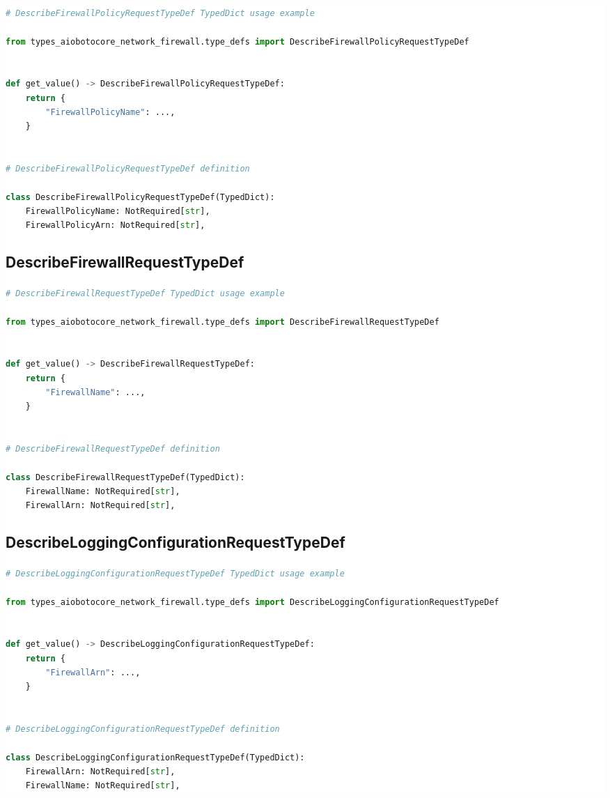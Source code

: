 ```python
# DescribeFirewallPolicyRequestTypeDef TypedDict usage example

from types_aiobotocore_network_firewall.type_defs import DescribeFirewallPolicyRequestTypeDef


def get_value() -> DescribeFirewallPolicyRequestTypeDef:
    return {
        "FirewallPolicyName": ...,
    }


# DescribeFirewallPolicyRequestTypeDef definition

class DescribeFirewallPolicyRequestTypeDef(TypedDict):
    FirewallPolicyName: NotRequired[str],
    FirewallPolicyArn: NotRequired[str],
```

## DescribeFirewallRequestTypeDef

```python
# DescribeFirewallRequestTypeDef TypedDict usage example

from types_aiobotocore_network_firewall.type_defs import DescribeFirewallRequestTypeDef


def get_value() -> DescribeFirewallRequestTypeDef:
    return {
        "FirewallName": ...,
    }


# DescribeFirewallRequestTypeDef definition

class DescribeFirewallRequestTypeDef(TypedDict):
    FirewallName: NotRequired[str],
    FirewallArn: NotRequired[str],
```

## DescribeLoggingConfigurationRequestTypeDef

```python
# DescribeLoggingConfigurationRequestTypeDef TypedDict usage example

from types_aiobotocore_network_firewall.type_defs import DescribeLoggingConfigurationRequestTypeDef


def get_value() -> DescribeLoggingConfigurationRequestTypeDef:
    return {
        "FirewallArn": ...,
    }


# DescribeLoggingConfigurationRequestTypeDef definition

class DescribeLoggingConfigurationRequestTypeDef(TypedDict):
    FirewallArn: NotRequired[str],
    FirewallName: NotRequired[str],
```
